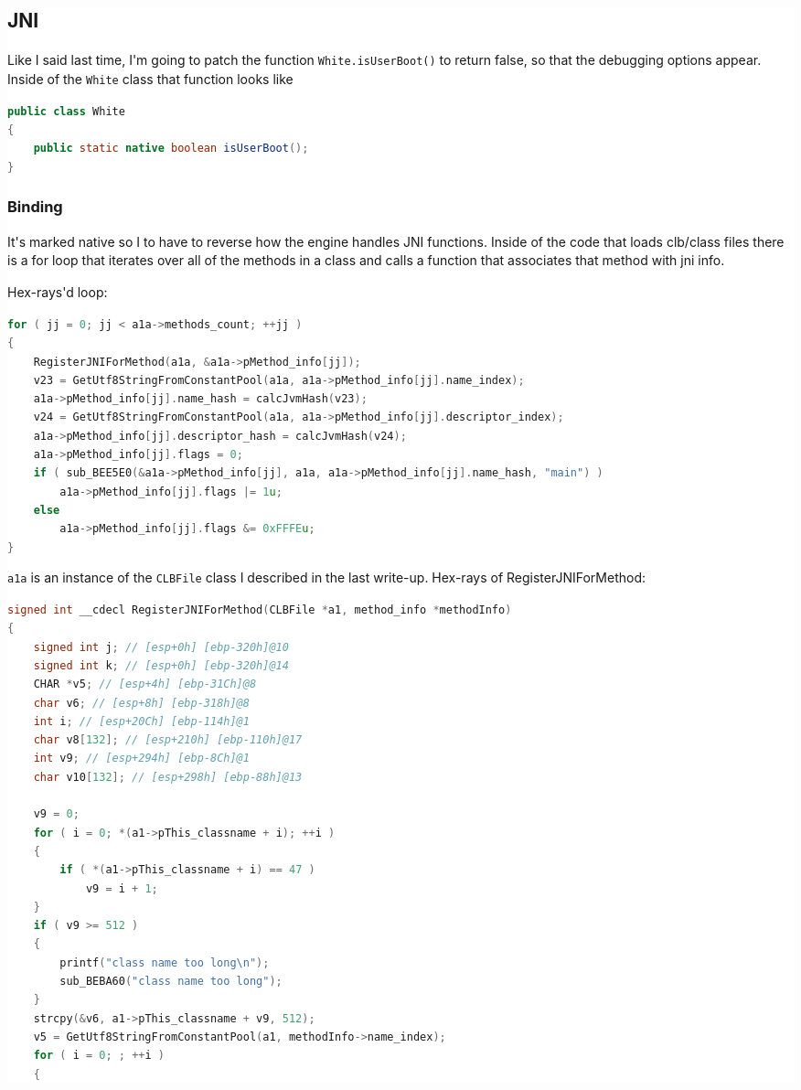 ## JNI

Like I said last time, I'm going to patch the function `White.isUserBoot()` to return false,
so that the debugging options appear. Inside of the `White` class that function looks like

```java
public class White
{
	public static native boolean isUserBoot();
}
```

### Binding

It's marked native so I to have to reverse how the engine handles JNI functions.
Inside of the code that loads clb/class files there is a for loop that iterates over all
of the methods in a class and calls a function that associates that method with jni info.

Hex-rays'd loop:

```c++
for ( jj = 0; jj < a1a->methods_count; ++jj )
{
	RegisterJNIForMethod(a1a, &a1a->pMethod_info[jj]);
	v23 = GetUtf8StringFromConstantPool(a1a, a1a->pMethod_info[jj].name_index);
	a1a->pMethod_info[jj].name_hash = calcJvmHash(v23);
	v24 = GetUtf8StringFromConstantPool(a1a, a1a->pMethod_info[jj].descriptor_index);
	a1a->pMethod_info[jj].descriptor_hash = calcJvmHash(v24);
	a1a->pMethod_info[jj].flags = 0;
	if ( sub_BEE5E0(&a1a->pMethod_info[jj], a1a, a1a->pMethod_info[jj].name_hash, "main") )
		a1a->pMethod_info[jj].flags |= 1u;
	else
		a1a->pMethod_info[jj].flags &= 0xFFFEu;
}
```

`a1a` is an instance of the `CLBFile` class I described in the last write-up.
Hex-rays of RegisterJNIForMethod:

```c++
signed int __cdecl RegisterJNIForMethod(CLBFile *a1, method_info *methodInfo)
{
    signed int j; // [esp+0h] [ebp-320h]@10
    signed int k; // [esp+0h] [ebp-320h]@14
    CHAR *v5; // [esp+4h] [ebp-31Ch]@8
    char v6; // [esp+8h] [ebp-318h]@8
    int i; // [esp+20Ch] [ebp-114h]@1
    char v8[132]; // [esp+210h] [ebp-110h]@17
    int v9; // [esp+294h] [ebp-8Ch]@1
    char v10[132]; // [esp+298h] [ebp-88h]@13

    v9 = 0;
    for ( i = 0; *(a1->pThis_classname + i); ++i )
    {
        if ( *(a1->pThis_classname + i) == 47 )
            v9 = i + 1;
    }
    if ( v9 >= 512 )
    {
        printf("class name too long\n");
        sub_BEBA60("class name too long");
    }
    strcpy(&v6, a1->pThis_classname + v9, 512);
    v5 = GetUtf8StringFromConstantPool(a1, methodInfo->name_index);
    for ( i = 0; ; ++i )
    {
```